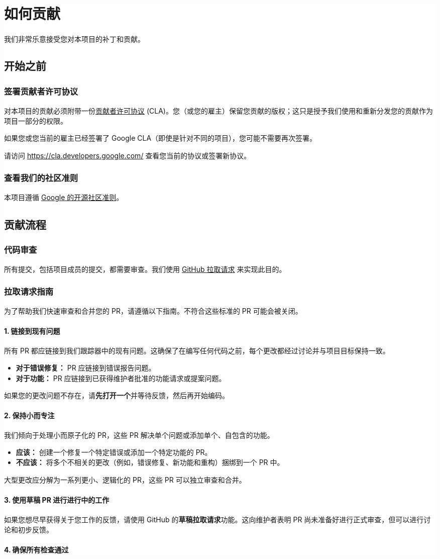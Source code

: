 # 如何贡献

我们非常乐意接受您对本项目的补丁和贡献。

## 开始之前

### 签署贡献者许可协议

对本项目的贡献必须附带一份[贡献者许可协议](https://cla.developers.google.com/about) (CLA)。您（或您的雇主）保留您贡献的版权；这只是授予我们使用和重新分发您的贡献作为项目一部分的权限。

如果您或您当前的雇主已经签署了 Google CLA（即使是针对不同的项目），您可能不需要再次签署。

请访问 <https://cla.developers.google.com/> 查看您当前的协议或签署新协议。

### 查看我们的社区准则

本项目遵循 [Google 的开源社区准则](https://opensource.google/conduct/)。

## 贡献流程

### 代码审查

所有提交，包括项目成员的提交，都需要审查。我们使用 [GitHub 拉取请求](https://docs.github.com/articles/about-pull-requests) 来实现此目的。

### 拉取请求指南

为了帮助我们快速审查和合并您的 PR，请遵循以下指南。不符合这些标准的 PR 可能会被关闭。

#### 1. 链接到现有问题

所有 PR 都应链接到我们跟踪器中的现有问题。这确保了在编写任何代码之前，每个更改都经过讨论并与项目目标保持一致。

- **对于错误修复：** PR 应链接到错误报告问题。
- **对于功能：** PR 应链接到已获得维护者批准的功能请求或提案问题。

如果您的更改问题不存在，请**先打开一个**并等待反馈，然后再开始编码。

#### 2. 保持小而专注

我们倾向于处理小而原子化的 PR，这些 PR 解决单个问题或添加单个、自包含的功能。

- **应该：** 创建一个修复一个特定错误或添加一个特定功能的 PR。
- **不应该：** 将多个不相关的更改（例如，错误修复、新功能和重构）捆绑到一个 PR 中。

大型更改应分解为一系列更小、逻辑化的 PR，这些 PR 可以独立审查和合并。

#### 3. 使用草稿 PR 进行进行中的工作

如果您想尽早获得关于您工作的反馈，请使用 GitHub 的**草稿拉取请求**功能。这向维护者表明 PR 尚未准备好进行正式审查，但可以进行讨论和初步反馈。

#### 4. 确保所有检查通过
